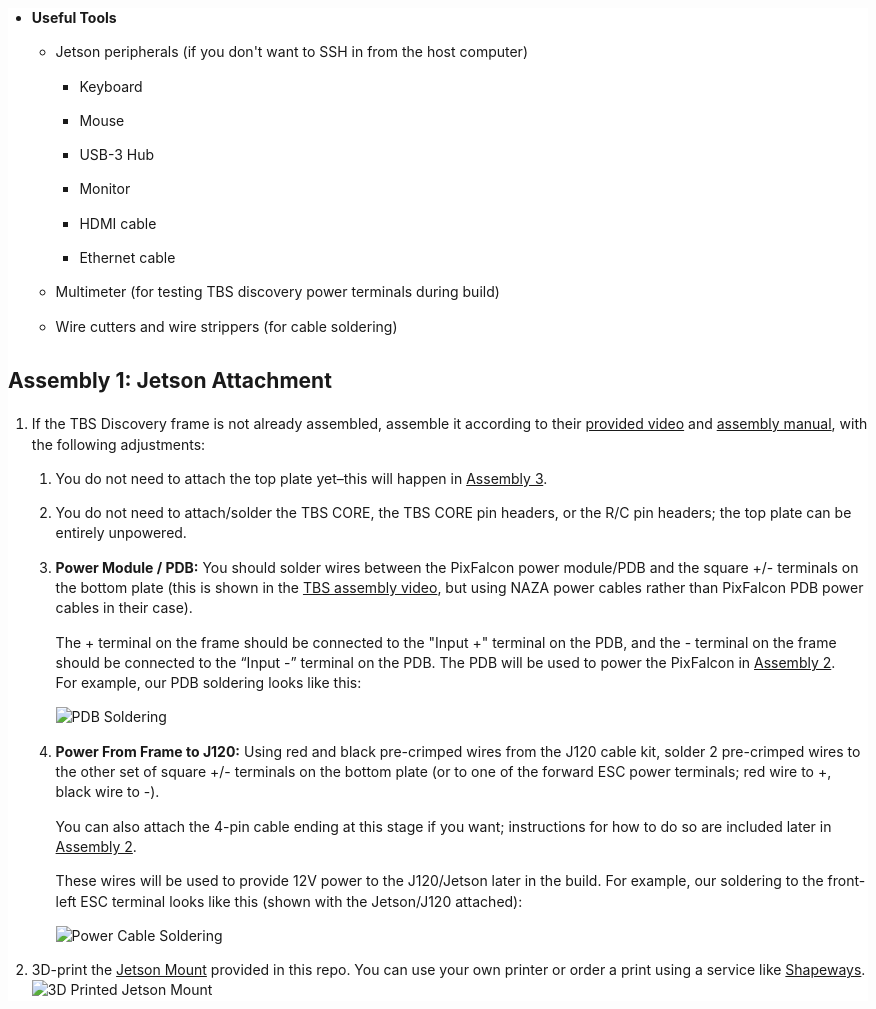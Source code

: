 * **Useful Tools**

    * Jetson peripherals (if you don't want to SSH in from the host computer)

        * Keyboard

        * Mouse

        * USB-3 Hub

        * Monitor

        * HDMI cable

        * Ethernet cable

    * Multimeter (for testing TBS discovery power terminals during build)

    * Wire cutters and wire strippers (for cable soldering)


## Assembly 1: Jetson Attachment

1. If the TBS Discovery frame is not already assembled, assemble it according to their [provided video](https://www.youtube.com/watch?v=BqAhJv32vlQ) and [assembly manual](http://www.team-blacksheep.com/tbs-discovery-manual.pdf), with the following adjustments:

    1. You do not need to attach the top plate yet–this will happen in [Assembly 3](#3-control-from-j120-to-pixfalcon).

    2. You do not need to attach/solder the TBS CORE, the TBS CORE pin headers, or the R/C pin headers; the top plate can be entirely unpowered.

    3. **Power Module / PDB:** You should solder wires between the PixFalcon power module/PDB and the square +/- terminals on the bottom plate (this is shown in the [TBS assembly video](https://youtu.be/BqAhJv32vlQ?t=3m37s), but using NAZA power cables rather than PixFalcon PDB power cables in their case).  

       The + terminal on the frame should be connected to the "Input +" terminal on the PDB, and the - terminal on the frame should be connected to the “Input -” terminal on the PDB.  The PDB will be used to power the PixFalcon in [Assembly 2](#power-module--pdb).  
       ​
       For example, our PDB soldering looks like this:

       ![PDB Soldering](./images/Skypad-PDB%20Soldering.jpg)

    4. **Power From Frame to J120:** Using red and black pre-crimped wires from the J120 cable kit, solder 2 pre-crimped wires to the other set of square +/- terminals on the bottom plate (or to one of the forward ESC power terminals; red wire to +, black wire to -).  

       You can also attach the 4-pin cable ending at this stage if you want; instructions for how to do so are included later in [Assembly 2](#2-power-from-frame-to-j120). 

       These wires will be used to provide 12V power to the J120/Jetson later in the build.  For example, our soldering to the front-left ESC terminal looks like this (shown with the Jetson/J120 attached):

       ![Power Cable Soldering](./images/Skypad-Power%20Cable%20Soldering.jpg)

2. 3D-print the [Jetson Mount](../blob/master/tools/platforms/skypad/NVIDIA%20Jetson%20Mount.stl) provided in this repo.  You can use your own printer or order a print using a service like [Shapeways](shapeways.com).
  ![3D Printed Jetson Mount](./images/Skypad-Jetson%20Mount.jpg)

